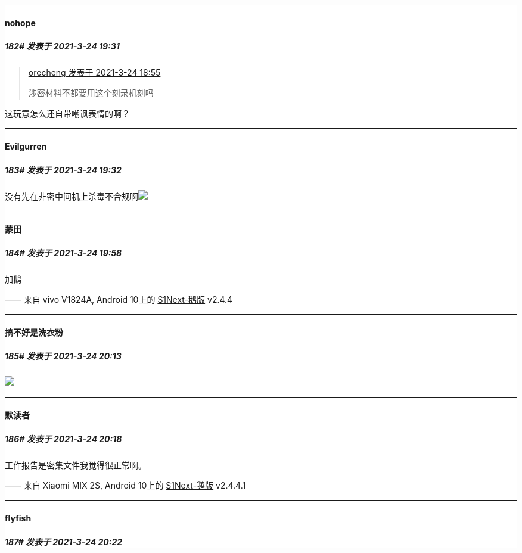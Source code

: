 
-----

####  nohope  
##### 182#       发表于 2021-3-24 19:31


<blockquote><a href="httphttps://bbs.saraba1st.com/2b/forum.php?mod=redirect&amp;goto=findpost&amp;pid=50722349&amp;ptid=1994737" target="_blank">orecheng 发表于 2021-3-24 18:55</a>

涉密材料不都要用这个刻录机刻吗</blockquote>
这玩意怎么还自带嘲讽表情的啊？


-----

####  Evilgurren  
##### 183#       发表于 2021-3-24 19:32


没有先在非密中间机上杀毒不合规啊<img src="https://static.saraba1st.com/image/smiley/face2017/037.png" referrerpolicy="no-referrer">


-----

####  蒙田  
##### 184#       发表于 2021-3-24 19:58


加鹅

—— 来自 vivo V1824A, Android 10上的 [S1Next-鹅版](https://github.com/ykrank/S1-Next/releases) v2.4.4


-----

####  搞不好是洗衣粉  
##### 185#       发表于 2021-3-24 20:13


<img src="https://static.saraba1st.com/image/smiley/face2017/067.png" referrerpolicy="no-referrer">


-----

####  默读者  
##### 186#       发表于 2021-3-24 20:18


工作报告是密集文件我觉得很正常啊。

—— 来自 Xiaomi MIX 2S, Android 10上的 [S1Next-鹅版](https://github.com/ykrank/S1-Next/releases) v2.4.4.1


-----

####  flyfish  
##### 187#       发表于 2021-3-24 20:22
